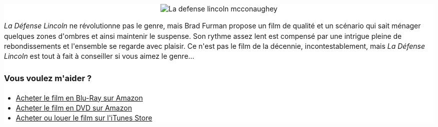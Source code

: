 <div style="text-align: center;"><img class="aligncenter" title="la-defense-lincoln-mcconaughey.jpg" src="https://voiretmanger.fr/wp-content/uploads/2012/08/la-defense-lincoln-mcconaughey.jpg" alt="La defense lincoln mcconaughey" width="100%" /></div>
<p><em>La Défense Lincoln</em> ne révolutionne pas le genre, mais Brad Furman propose un film de qualité et un scénario qui sait ménager quelques zones d'ombres et ainsi maintenir le suspense. Son rythme assez lent est compensé par une intrigue pleine de rebondissements et l'ensemble se regarde avec plaisir. Ce n'est pas le film de la décennie, incontestablement, mais <em>La Défense Lincoln</em> est tout à fait à conseiller si vous aimez le genre…</p>

<div class="amazon">
<h3>Vous voulez m'aider ?</h3>
<ul>
	<li><a href="http://www.amazon.fr/gp/product/B005CCJRZK/ref=as_li_ss_tl?ie=UTF8&amp;tag=leblogdenic07-21&amp;linkCode=as2&amp;camp=1642&amp;creative=19458&amp;creativeASIN=B005CCJRZK">Acheter le film en Blu-Ray sur Amazon</a></li>
	<li><a href="http://www.amazon.fr/gp/product/B005CCJREQ/ref=as_li_ss_tl?ie=UTF8&amp;tag=leblogdenic07-21&amp;linkCode=as2&amp;camp=1642&amp;creative=19458&amp;creativeASIN=B005CCJREQ">Acheter le film en DVD sur Amazon</a></li>
	<li><a href="http://itunes.apple.com/fr/movie/la-defense-lincoln/id465242458">Acheter ou louer le film sur l'iTunes Store</a></li>
</ul>
</div>